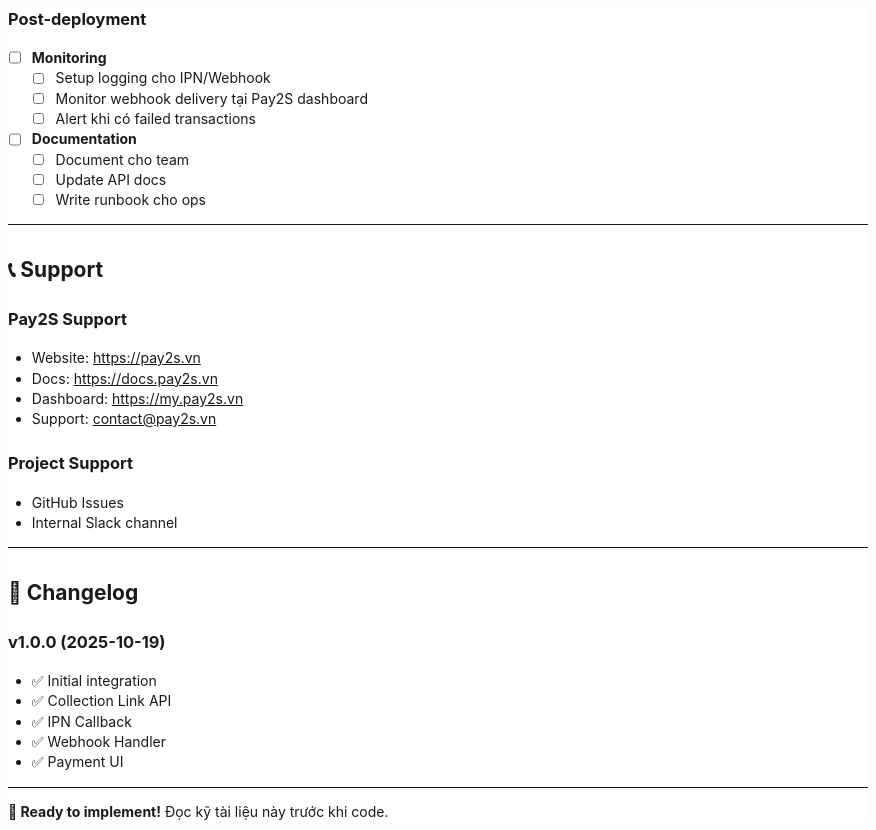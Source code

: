 ### Post-deployment

- [ ] **Monitoring**
  - [ ] Setup logging cho IPN/Webhook
  - [ ] Monitor webhook delivery tại Pay2S dashboard
  - [ ] Alert khi có failed transactions

- [ ] **Documentation**
  - [ ] Document cho team
  - [ ] Update API docs
  - [ ] Write runbook cho ops

---

## 📞 Support

### Pay2S Support
- Website: https://pay2s.vn
- Docs: https://docs.pay2s.vn
- Dashboard: https://my.pay2s.vn
- Support: contact@pay2s.vn

### Project Support
- GitHub Issues
- Internal Slack channel

---

## 📝 Changelog

### v1.0.0 (2025-10-19)
- ✅ Initial integration
- ✅ Collection Link API
- ✅ IPN Callback
- ✅ Webhook Handler
- ✅ Payment UI

---

**🎯 Ready to implement!** Đọc kỹ tài liệu này trước khi code.
